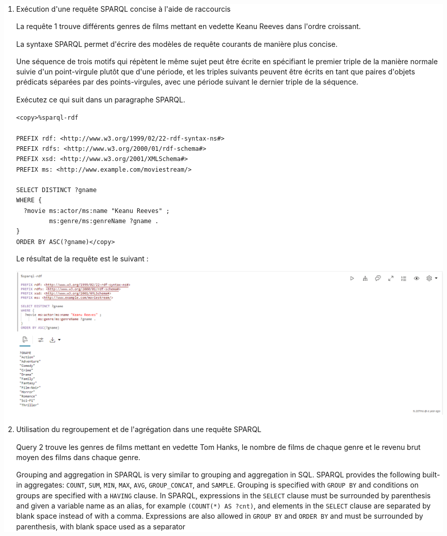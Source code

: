 1.  Exécution d'une requête SPARQL concise à l'aide de raccourcis
    
    La requête 1 trouve différents genres de films mettant en vedette Keanu Reeves dans l'ordre croissant.
    
    La syntaxe SPARQL permet d'écrire des modèles de requête courants de manière plus concise.
    
    Une séquence de trois motifs qui répètent le même sujet peut être écrite en spécifiant le premier triple de la manière normale suivie d'un point-virgule plutôt que d'une période, et les triples suivants peuvent être écrits en tant que paires d'objets prédicats séparées par des points-virgules, avec une période suivant le dernier triple de la séquence.
    
    Exécutez ce qui suit dans un paragraphe SPARQL.
    
        <copy>%sparql-rdf
        
        PREFIX rdf: <http://www.w3.org/1999/02/22-rdf-syntax-ns#>
        PREFIX rdfs: <http://www.w3.org/2000/01/rdf-schema#>
        PREFIX xsd: <http://www.w3.org/2001/XMLSchema#>
        PREFIX ms: <http://www.example.com/moviestream/>
        
        SELECT DISTINCT ?gname
        WHERE {
          ?movie ms:actor/ms:name "Keanu Reeves" ;
                 ms:genre/ms:genreName ?gname .
        }
        ORDER BY ASC(?gname)</copy>
        
    
    Le résultat de la requête est le suivant :
    
    ![Exécute la requête précédente dans un paragraphe RDF](./images/concise-query.png)
    
2.  Utilisation du regroupement et de l'agrégation dans une requête SPARQL
    
    Query 2 trouve les genres de films mettant en vedette Tom Hanks, le nombre de films de chaque genre et le revenu brut moyen des films dans chaque genre.
    
    Grouping and aggregation in SPARQL is very similar to grouping and aggregation in SQL. SPARQL provides the following built-in aggregates: `COUNT`, `SUM`, `MIN`, `MAX`, `AVG`, `GROUP_CONCAT`, and `SAMPLE`. Grouping is specified with `GROUP BY` and conditions on groups are specified with a `HAVING` clause. In SPARQL, expressions in the `SELECT` clause must be surrounded by parenthesis and given a variable name as an alias, for example `(COUNT(*) AS ?cnt)`, and elements in the `SELECT` clause are separated by blank space instead of with a comma. Expressions are also allowed in `GROUP BY` and `ORDER BY` and must be surrounded by parenthesis, with blank space used as a separator
    